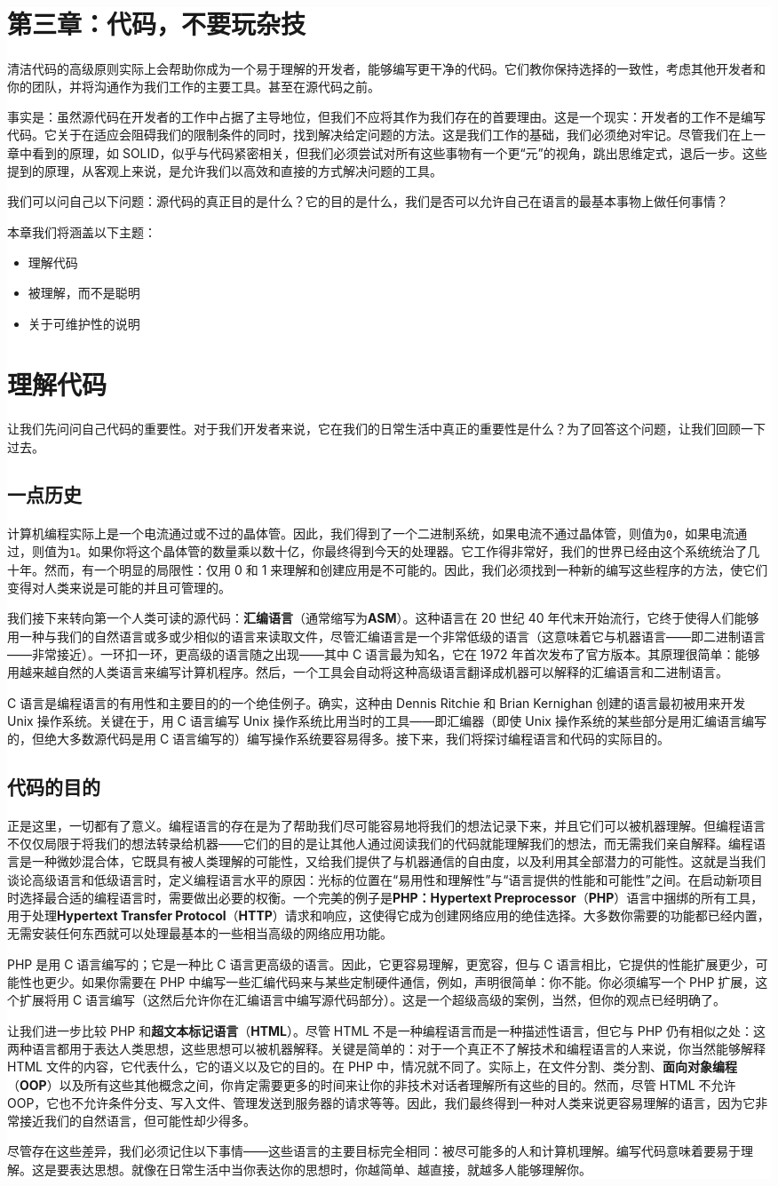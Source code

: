 

# 第三章：代码，不要玩杂技

清洁代码的高级原则实际上会帮助你成为一个易于理解的开发者，能够编写更干净的代码。它们教你保持选择的一致性，考虑其他开发者和你的团队，并将沟通作为我们工作的主要工具。甚至在源代码之前。

事实是：虽然源代码在开发者的工作中占据了主导地位，但我们不应将其作为我们存在的首要理由。这是一个现实：开发者的工作不是编写代码。它关于在适应会阻碍我们的限制条件的同时，找到解决给定问题的方法。这是我们工作的基础，我们必须绝对牢记。尽管我们在上一章中看到的原理，如 SOLID，似乎与代码紧密相关，但我们必须尝试对所有这些事物有一个更“元”的视角，跳出思维定式，退后一步。这些提到的原理，从客观上来说，是允许我们以高效和直接的方式解决问题的工具。

我们可以问自己以下问题：源代码的真正目的是什么？它的目的是什么，我们是否可以允许自己在语言的最基本事物上做任何事情？ 

本章我们将涵盖以下主题：

+   理解代码

+   被理解，而不是聪明

+   关于可维护性的说明

# 理解代码

让我们先问问自己代码的重要性。对于我们开发者来说，它在我们的日常生活中真正的重要性是什么？为了回答这个问题，让我们回顾一下过去。

## 一点历史

计算机编程实际上是一个电流通过或不过的晶体管。因此，我们得到了一个二进制系统，如果电流不通过晶体管，则值为`0`，如果电流通过，则值为`1`。如果你将这个晶体管的数量乘以数十亿，你最终得到今天的处理器。它工作得非常好，我们的世界已经由这个系统统治了几十年。然而，有一个明显的局限性：仅用 0 和 1 来理解和创建应用是不可能的。因此，我们必须找到一种新的编写这些程序的方法，使它们变得对人类来说是可能的并且可管理的。

我们接下来转向第一个人类可读的源代码：**汇编语言**（通常缩写为**ASM**）。这种语言在 20 世纪 40 年代末开始流行，它终于使得人们能够用一种与我们的自然语言或多或少相似的语言来读取文件，尽管汇编语言是一个非常低级的语言（这意味着它与机器语言——即二进制语言——非常接近）。一环扣一环，更高级的语言随之出现——其中 C 语言最为知名，它在 1972 年首次发布了官方版本。其原理很简单：能够用越来越自然的人类语言来编写计算机程序。然后，一个工具会自动将这种高级语言翻译成机器可以解释的汇编语言和二进制语言。

C 语言是编程语言的有用性和主要目的的一个绝佳例子。确实，这种由 Dennis Ritchie 和 Brian Kernighan 创建的语言最初被用来开发 Unix 操作系统。关键在于，用 C 语言编写 Unix 操作系统比用当时的工具——即汇编器（即使 Unix 操作系统的某些部分是用汇编语言编写的，但绝大多数源代码是用 C 语言编写的）编写操作系统要容易得多。接下来，我们将探讨编程语言和代码的实际目的。

## 代码的目的

正是这里，一切都有了意义。编程语言的存在是为了帮助我们尽可能容易地将我们的想法记录下来，并且它们可以被机器理解。但编程语言不仅仅局限于将我们的想法转录给机器——它们的目的是让其他人通过阅读我们的代码就能理解我们的想法，而无需我们亲自解释。编程语言是一种微妙混合体，它既具有被人类理解的可能性，又给我们提供了与机器通信的自由度，以及利用其全部潜力的可能性。这就是当我们谈论高级语言和低级语言时，定义编程语言水平的原因：光标的位置在“易用性和理解性”与“语言提供的性能和可能性”之间。在启动新项目时选择最合适的编程语言时，需要做出必要的权衡。一个完美的例子是**PHP：Hypertext Preprocessor**（**PHP**）语言中捆绑的所有工具，用于处理**Hypertext Transfer Protocol**（**HTTP**）请求和响应，这使得它成为创建网络应用的绝佳选择。大多数你需要的功能都已经内置，无需安装任何东西就可以处理最基本的一些相当高级的网络应用功能。

PHP 是用 C 语言编写的；它是一种比 C 语言更高级的语言。因此，它更容易理解，更宽容，但与 C 语言相比，它提供的性能扩展更少，可能性也更少。如果你需要在 PHP 中编写一些汇编代码来与某些定制硬件通信，例如，声明很简单：你不能。你必须编写一个 PHP 扩展，这个扩展将用 C 语言编写（这然后允许你在汇编语言中编写源代码部分）。这是一个超级高级的案例，当然，但你的观点已经明确了。

让我们进一步比较 PHP 和**超文本标记语言**（**HTML**）。尽管 HTML 不是一种编程语言而是一种描述性语言，但它与 PHP 仍有相似之处：这两种语言都用于表达人类思想，这些思想可以被机器解释。关键是简单的：对于一个真正不了解技术和编程语言的人来说，你当然能够解释 HTML 文件的内容，它代表什么，它的语义以及它的目的。在 PHP 中，情况就不同了。实际上，在文件分割、类分割、**面向对象编程**（**OOP**）以及所有这些其他概念之间，你肯定需要更多的时间来让你的非技术对话者理解所有这些的目的。然而，尽管 HTML 不允许 OOP，它也不允许条件分支、写入文件、管理发送到服务器的请求等等。因此，我们最终得到一种对人类来说更容易理解的语言，因为它非常接近我们的自然语言，但可能性却少得多。

尽管存在这些差异，我们必须记住以下事情——这些语言的主要目标完全相同：被尽可能多的人和计算机理解。编写代码意味着要易于理解。这是要表达思想。就像在日常生活中当你表达你的思想时，你越简单、越直接，就越多人能够理解你。
